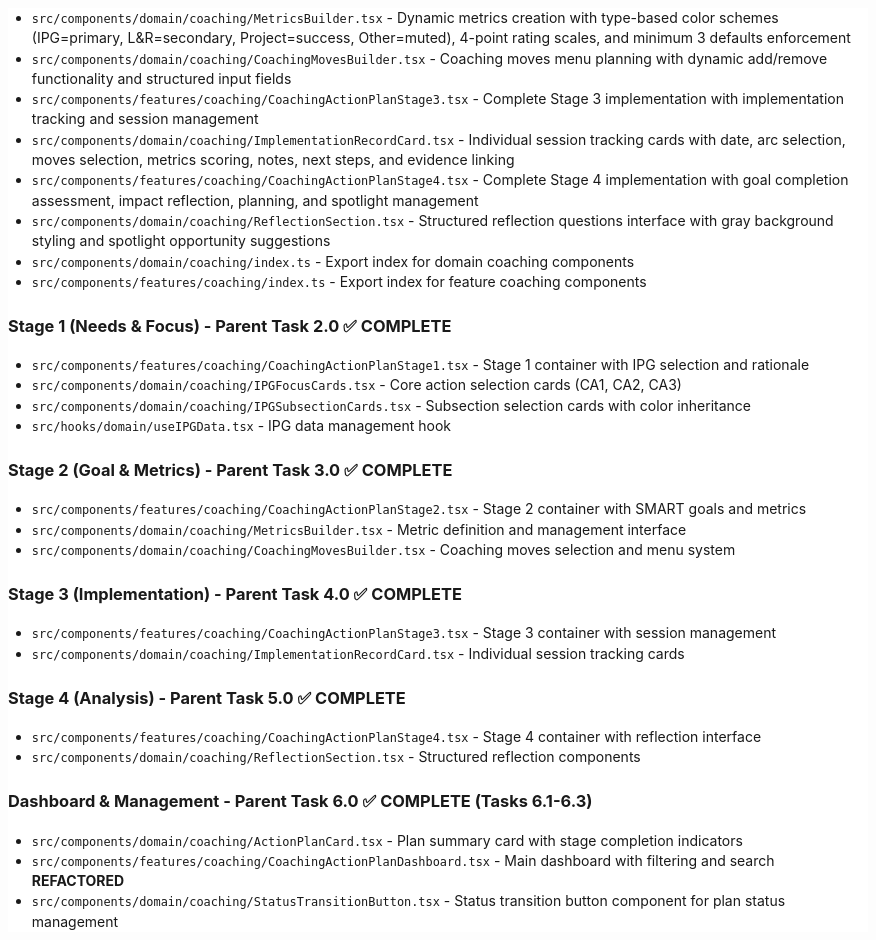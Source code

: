 - `src/components/domain/coaching/MetricsBuilder.tsx` - Dynamic metrics creation with type-based color schemes (IPG=primary, L&R=secondary, Project=success, Other=muted), 4-point rating scales, and minimum 3 defaults enforcement
- `src/components/domain/coaching/CoachingMovesBuilder.tsx` - Coaching moves menu planning with dynamic add/remove functionality and structured input fields
- `src/components/features/coaching/CoachingActionPlanStage3.tsx` - Complete Stage 3 implementation with implementation tracking and session management
- `src/components/domain/coaching/ImplementationRecordCard.tsx` - Individual session tracking cards with date, arc selection, moves selection, metrics scoring, notes, next steps, and evidence linking
- `src/components/features/coaching/CoachingActionPlanStage4.tsx` - Complete Stage 4 implementation with goal completion assessment, impact reflection, planning, and spotlight management
- `src/components/domain/coaching/ReflectionSection.tsx` - Structured reflection questions interface with gray background styling and spotlight opportunity suggestions
- `src/components/domain/coaching/index.ts` - Export index for domain coaching components
- `src/components/features/coaching/index.ts` - Export index for feature coaching components

### Stage 1 (Needs & Focus) - Parent Task 2.0 ✅ COMPLETE
- `src/components/features/coaching/CoachingActionPlanStage1.tsx` - Stage 1 container with IPG selection and rationale
- `src/components/domain/coaching/IPGFocusCards.tsx` - Core action selection cards (CA1, CA2, CA3)
- `src/components/domain/coaching/IPGSubsectionCards.tsx` - Subsection selection cards with color inheritance
- `src/hooks/domain/useIPGData.tsx` - IPG data management hook

### Stage 2 (Goal & Metrics) - Parent Task 3.0 ✅ COMPLETE
- `src/components/features/coaching/CoachingActionPlanStage2.tsx` - Stage 2 container with SMART goals and metrics
- `src/components/domain/coaching/MetricsBuilder.tsx` - Metric definition and management interface
- `src/components/domain/coaching/CoachingMovesBuilder.tsx` - Coaching moves selection and menu system

### Stage 3 (Implementation) - Parent Task 4.0 ✅ COMPLETE
- `src/components/features/coaching/CoachingActionPlanStage3.tsx` - Stage 3 container with session management
- `src/components/domain/coaching/ImplementationRecordCard.tsx` - Individual session tracking cards

### Stage 4 (Analysis) - Parent Task 5.0 ✅ COMPLETE
- `src/components/features/coaching/CoachingActionPlanStage4.tsx` - Stage 4 container with reflection interface
- `src/components/domain/coaching/ReflectionSection.tsx` - Structured reflection components

### Dashboard & Management - Parent Task 6.0 ✅ COMPLETE (Tasks 6.1-6.3)
- `src/components/domain/coaching/ActionPlanCard.tsx` - Plan summary card with stage completion indicators
- `src/components/features/coaching/CoachingActionPlanDashboard.tsx` - Main dashboard with filtering and search **REFACTORED**
- `src/components/domain/coaching/StatusTransitionButton.tsx` - Status transition button component for plan status management
